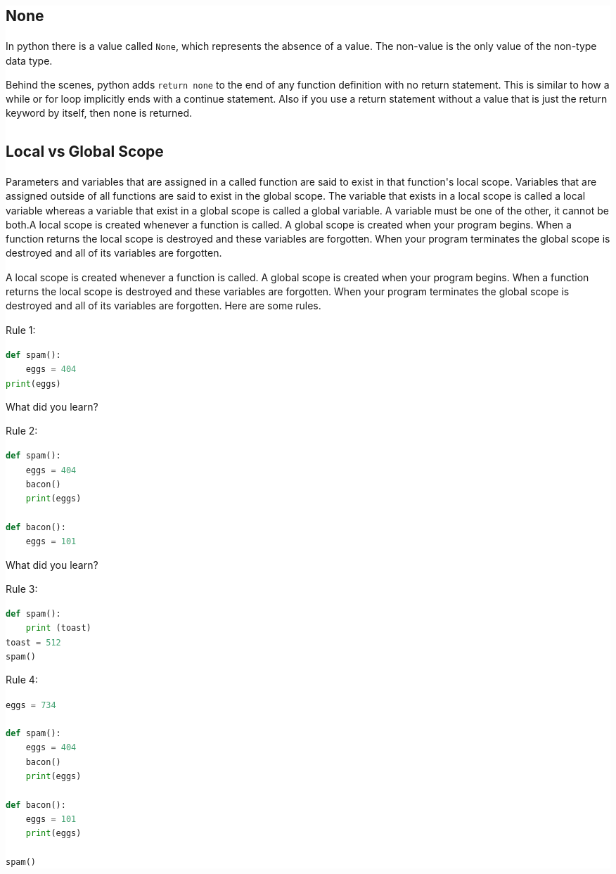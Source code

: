 ## None
In python there is a value called ```None```, which represents the absence of a value. The non-value is the only value of the non-type data type.

Behind the scenes, python adds ```return none``` to the end of any function definition with no return statement. This is similar to how a while or for loop implicitly ends with a continue statement. Also if you use a return statement without a value that is just the return keyword by itself, then none is returned.

## Local vs Global Scope
Parameters and variables that are assigned in a called function are said to exist in that function's local scope. Variables that are assigned outside of all functions are said to exist in the global scope. The variable that exists in a local scope is called a local variable whereas a variable that exist in a global scope is called a global variable. A variable must be one of the other, it cannot be both.A local scope is created whenever a function is called. A global scope is created when your program begins. When a function returns the local scope is destroyed and these variables are forgotten. When your program terminates the global scope is destroyed and all of its variables are forgotten.

A local scope is created whenever a function is called. A global scope is created when your program begins. When a function returns the local scope is destroyed and these variables are forgotten. When your program terminates the global scope is destroyed and all of its variables are forgotten. Here are some rules.

Rule 1:
```python
def spam():
    eggs = 404
print(eggs)
```
What did you learn?

Rule 2:
```python
def spam():
    eggs = 404
    bacon()
    print(eggs)

def bacon():
    eggs = 101
```
What did you learn?

Rule 3: 
```python
def spam():
    print (toast)
toast = 512
spam()
```
Rule 4:
```python
eggs = 734

def spam():
    eggs = 404
    bacon()
    print(eggs)

def bacon():
    eggs = 101
    print(eggs)

spam()
```